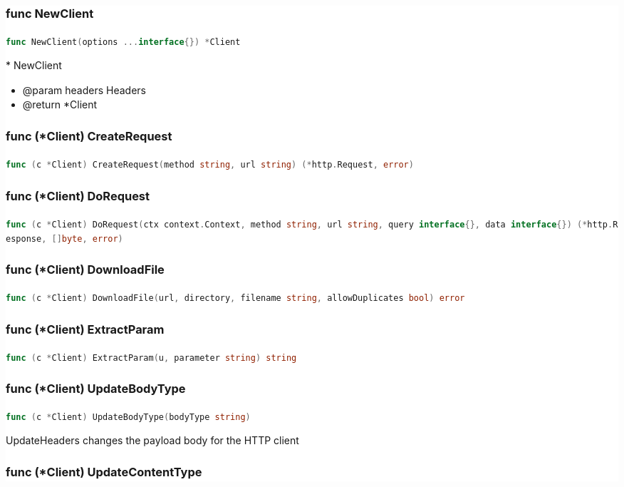 <a name="NewClient"></a>
### func NewClient

```go
func NewClient(options ...interface{}) *Client
```

\* NewClient

- @param headers Headers
- @return \*Client

<a name="Client.CreateRequest"></a>
### func \(\*Client\) CreateRequest

```go
func (c *Client) CreateRequest(method string, url string) (*http.Request, error)
```



<a name="Client.DoRequest"></a>
### func \(\*Client\) DoRequest

```go
func (c *Client) DoRequest(ctx context.Context, method string, url string, query interface{}, data interface{}) (*http.Response, []byte, error)
```



<a name="Client.DownloadFile"></a>
### func \(\*Client\) DownloadFile

```go
func (c *Client) DownloadFile(url, directory, filename string, allowDuplicates bool) error
```



<a name="Client.ExtractParam"></a>
### func \(\*Client\) ExtractParam

```go
func (c *Client) ExtractParam(u, parameter string) string
```



<a name="Client.UpdateBodyType"></a>
### func \(\*Client\) UpdateBodyType

```go
func (c *Client) UpdateBodyType(bodyType string)
```

UpdateHeaders changes the payload body for the HTTP client

<a name="Client.UpdateContentType"></a>
### func \(\*Client\) UpdateContentType
